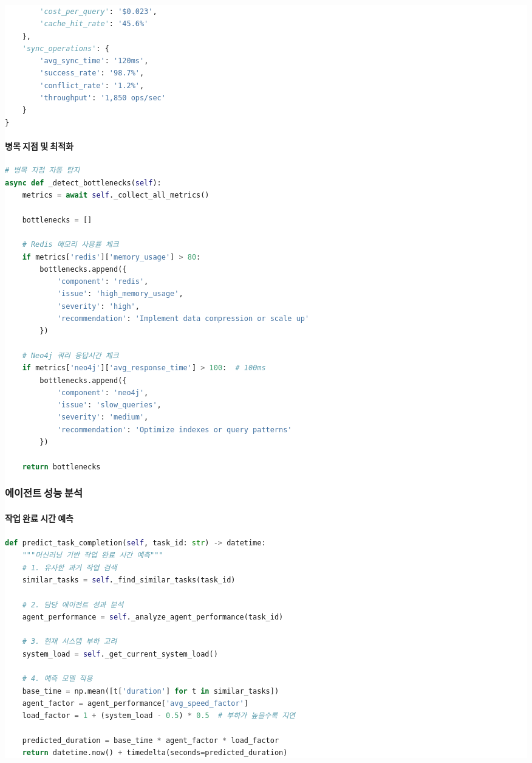```python
        'cost_per_query': '$0.023',
        'cache_hit_rate': '45.6%'
    },
    'sync_operations': {
        'avg_sync_time': '120ms',
        'success_rate': '98.7%',
        'conflict_rate': '1.2%',
        'throughput': '1,850 ops/sec'
    }
}
```

#### 병목 지점 및 최적화
```python
# 병목 지점 자동 탐지
async def _detect_bottlenecks(self):
    metrics = await self._collect_all_metrics()
    
    bottlenecks = []
    
    # Redis 메모리 사용률 체크
    if metrics['redis']['memory_usage'] > 80:
        bottlenecks.append({
            'component': 'redis',
            'issue': 'high_memory_usage',
            'severity': 'high',
            'recommendation': 'Implement data compression or scale up'
        })
    
    # Neo4j 쿼리 응답시간 체크
    if metrics['neo4j']['avg_response_time'] > 100:  # 100ms
        bottlenecks.append({
            'component': 'neo4j',
            'issue': 'slow_queries',
            'severity': 'medium', 
            'recommendation': 'Optimize indexes or query patterns'
        })
    
    return bottlenecks
```

### 에이전트 성능 분석

#### 작업 완료 시간 예측
```python
def predict_task_completion(self, task_id: str) -> datetime:
    """머신러닝 기반 작업 완료 시간 예측"""
    # 1. 유사한 과거 작업 검색
    similar_tasks = self._find_similar_tasks(task_id)
    
    # 2. 담당 에이전트 성과 분석
    agent_performance = self._analyze_agent_performance(task_id)
    
    # 3. 현재 시스템 부하 고려
    system_load = self._get_current_system_load()
    
    # 4. 예측 모델 적용
    base_time = np.mean([t['duration'] for t in similar_tasks])
    agent_factor = agent_performance['avg_speed_factor']
    load_factor = 1 + (system_load - 0.5) * 0.5  # 부하가 높을수록 지연
    
    predicted_duration = base_time * agent_factor * load_factor
    return datetime.now() + timedelta(seconds=predicted_duration)
```
